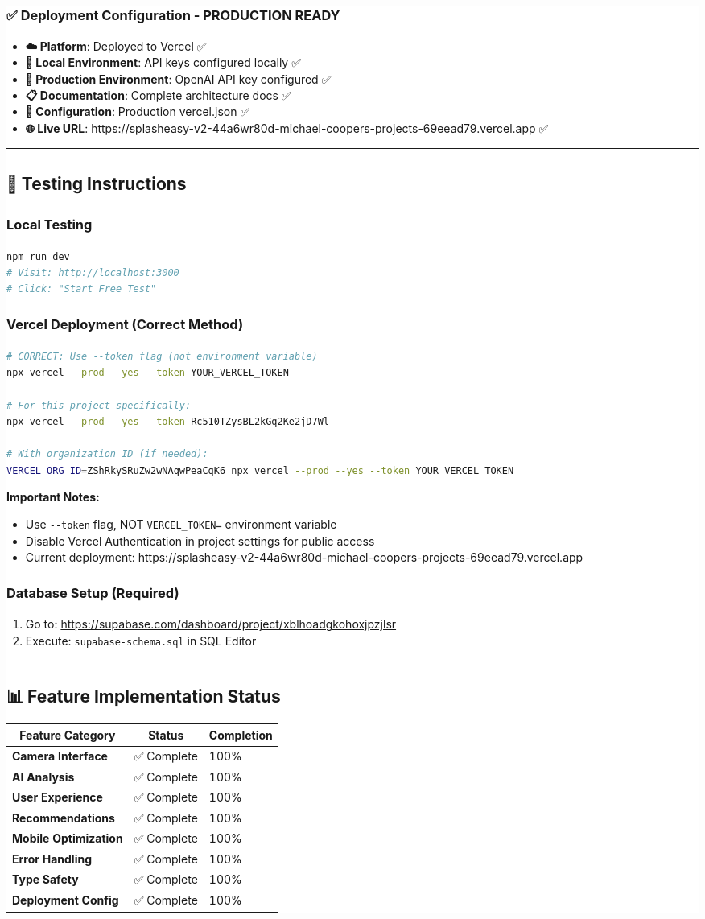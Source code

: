 ### **✅ Deployment Configuration - PRODUCTION READY**

- **☁️ Platform**: Deployed to Vercel ✅
- **🔑 Local Environment**: API keys configured locally ✅
- **🔑 Production Environment**: OpenAI API key configured ✅
- **📋 Documentation**: Complete architecture docs ✅
- **🔧 Configuration**: Production vercel.json ✅
- **🌐 Live URL**: https://splasheasy-v2-44a6wr80d-michael-coopers-projects-69eead79.vercel.app ✅

---

## 🧪 **Testing Instructions**

### **Local Testing**
```bash
npm run dev
# Visit: http://localhost:3000
# Click: "Start Free Test"
```

### **Vercel Deployment (Correct Method)**
```bash
# CORRECT: Use --token flag (not environment variable)
npx vercel --prod --yes --token YOUR_VERCEL_TOKEN

# For this project specifically:
npx vercel --prod --yes --token Rc510TZysBL2kGq2Ke2jD7Wl

# With organization ID (if needed):
VERCEL_ORG_ID=ZShRkySRuZw2wNAqwPeaCqK6 npx vercel --prod --yes --token YOUR_VERCEL_TOKEN
```

**Important Notes:**
- Use `--token` flag, NOT `VERCEL_TOKEN=` environment variable
- Disable Vercel Authentication in project settings for public access
- Current deployment: https://splasheasy-v2-44a6wr80d-michael-coopers-projects-69eead79.vercel.app

### **Database Setup (Required)**
1. Go to: https://supabase.com/dashboard/project/xblhoadgkohoxjpzjlsr
2. Execute: `supabase-schema.sql` in SQL Editor

---

## 📊 **Feature Implementation Status**

| Feature Category | Status | Completion |
|------------------|--------|------------|
| **Camera Interface** | ✅ Complete | 100% |
| **AI Analysis** | ✅ Complete | 100% |
| **User Experience** | ✅ Complete | 100% |
| **Recommendations** | ✅ Complete | 100% |
| **Mobile Optimization** | ✅ Complete | 100% |
| **Error Handling** | ✅ Complete | 100% |
| **Type Safety** | ✅ Complete | 100% |
| **Deployment Config** | ✅ Complete | 100% |
